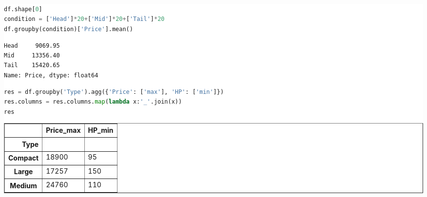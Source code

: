 



```python
df.shape[0]
condition = ['Head']*20+['Mid']*20+['Tail']*20
df.groupby(condition)['Price'].mean()
```




    Head     9069.95
    Mid     13356.40
    Tail    15420.65
    Name: Price, dtype: float64




```python
res = df.groupby('Type').agg({'Price': ['max'], 'HP': ['min']})
res.columns = res.columns.map(lambda x:'_'.join(x))
res
```




<div>
<style scoped>
    .dataframe tbody tr th:only-of-type {
        vertical-align: middle;
    }

    .dataframe tbody tr th {
        vertical-align: top;
    }

    .dataframe thead th {
        text-align: right;
    }
</style>
<table border="1" class="dataframe">
  <thead>
    <tr style="text-align: right;">
      <th></th>
      <th>Price_max</th>
      <th>HP_min</th>
    </tr>
    <tr>
      <th>Type</th>
      <th></th>
      <th></th>
    </tr>
  </thead>
  <tbody>
    <tr>
      <th>Compact</th>
      <td>18900</td>
      <td>95</td>
    </tr>
    <tr>
      <th>Large</th>
      <td>17257</td>
      <td>150</td>
    </tr>
    <tr>
      <th>Medium</th>
      <td>24760</td>
      <td>110</td>